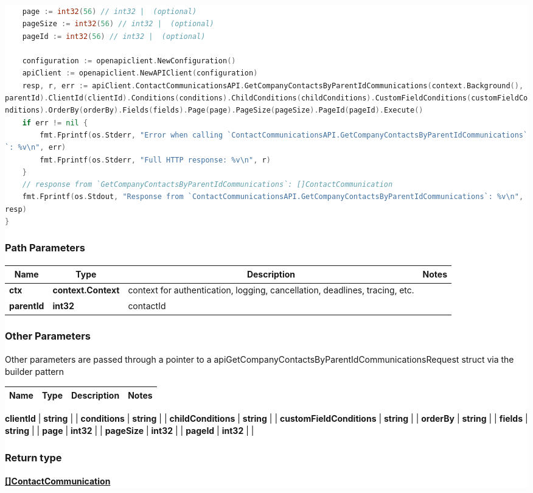 ```go
	page := int32(56) // int32 |  (optional)
	pageSize := int32(56) // int32 |  (optional)
	pageId := int32(56) // int32 |  (optional)

	configuration := openapiclient.NewConfiguration()
	apiClient := openapiclient.NewAPIClient(configuration)
	resp, r, err := apiClient.ContactCommunicationsAPI.GetCompanyContactsByParentIdCommunications(context.Background(), parentId).ClientId(clientId).Conditions(conditions).ChildConditions(childConditions).CustomFieldConditions(customFieldConditions).OrderBy(orderBy).Fields(fields).Page(page).PageSize(pageSize).PageId(pageId).Execute()
	if err != nil {
		fmt.Fprintf(os.Stderr, "Error when calling `ContactCommunicationsAPI.GetCompanyContactsByParentIdCommunications``: %v\n", err)
		fmt.Fprintf(os.Stderr, "Full HTTP response: %v\n", r)
	}
	// response from `GetCompanyContactsByParentIdCommunications`: []ContactCommunication
	fmt.Fprintf(os.Stdout, "Response from `ContactCommunicationsAPI.GetCompanyContactsByParentIdCommunications`: %v\n", resp)
}
```

### Path Parameters


Name | Type | Description  | Notes
------------- | ------------- | ------------- | -------------
**ctx** | **context.Context** | context for authentication, logging, cancellation, deadlines, tracing, etc.
**parentId** | **int32** | contactId | 

### Other Parameters

Other parameters are passed through a pointer to a apiGetCompanyContactsByParentIdCommunicationsRequest struct via the builder pattern


Name | Type | Description  | Notes
------------- | ------------- | ------------- | -------------

 **clientId** | **string** |  | 
 **conditions** | **string** |  | 
 **childConditions** | **string** |  | 
 **customFieldConditions** | **string** |  | 
 **orderBy** | **string** |  | 
 **fields** | **string** |  | 
 **page** | **int32** |  | 
 **pageSize** | **int32** |  | 
 **pageId** | **int32** |  | 

### Return type

[**[]ContactCommunication**](ContactCommunication.md)
